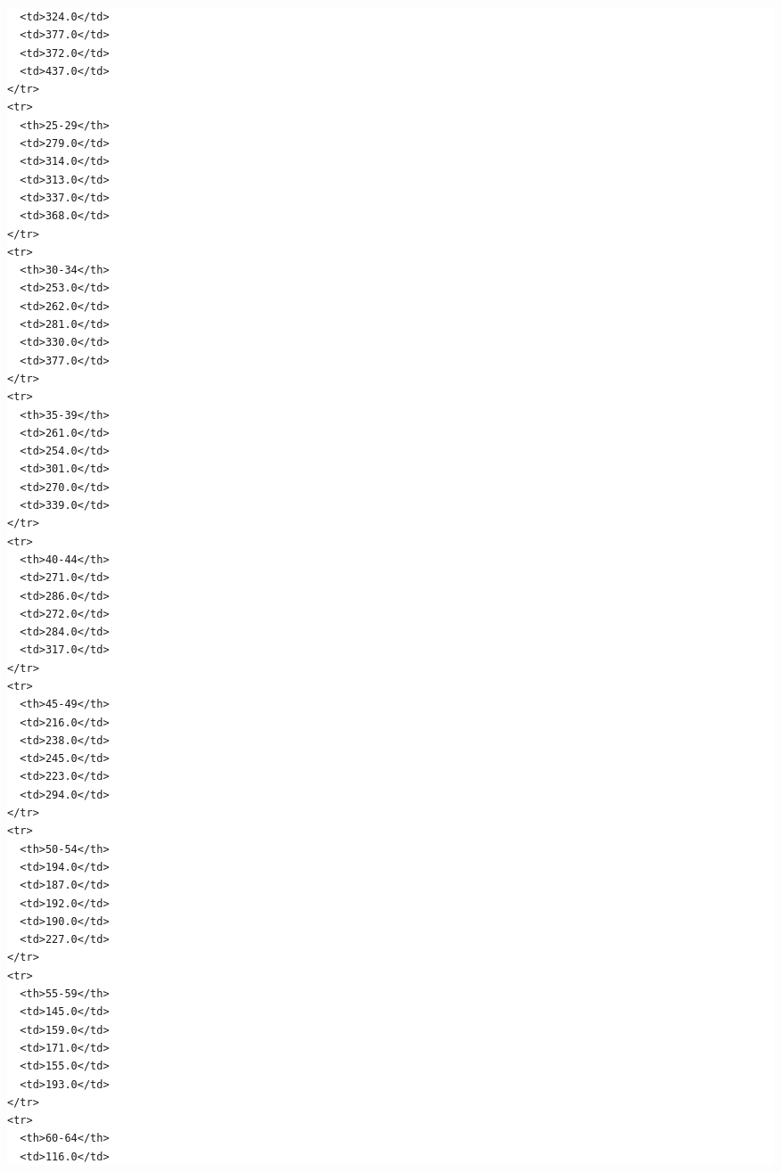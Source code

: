       <td>324.0</td>
      <td>377.0</td>
      <td>372.0</td>
      <td>437.0</td>
    </tr>
    <tr>
      <th>25-29</th>
      <td>279.0</td>
      <td>314.0</td>
      <td>313.0</td>
      <td>337.0</td>
      <td>368.0</td>
    </tr>
    <tr>
      <th>30-34</th>
      <td>253.0</td>
      <td>262.0</td>
      <td>281.0</td>
      <td>330.0</td>
      <td>377.0</td>
    </tr>
    <tr>
      <th>35-39</th>
      <td>261.0</td>
      <td>254.0</td>
      <td>301.0</td>
      <td>270.0</td>
      <td>339.0</td>
    </tr>
    <tr>
      <th>40-44</th>
      <td>271.0</td>
      <td>286.0</td>
      <td>272.0</td>
      <td>284.0</td>
      <td>317.0</td>
    </tr>
    <tr>
      <th>45-49</th>
      <td>216.0</td>
      <td>238.0</td>
      <td>245.0</td>
      <td>223.0</td>
      <td>294.0</td>
    </tr>
    <tr>
      <th>50-54</th>
      <td>194.0</td>
      <td>187.0</td>
      <td>192.0</td>
      <td>190.0</td>
      <td>227.0</td>
    </tr>
    <tr>
      <th>55-59</th>
      <td>145.0</td>
      <td>159.0</td>
      <td>171.0</td>
      <td>155.0</td>
      <td>193.0</td>
    </tr>
    <tr>
      <th>60-64</th>
      <td>116.0</td>